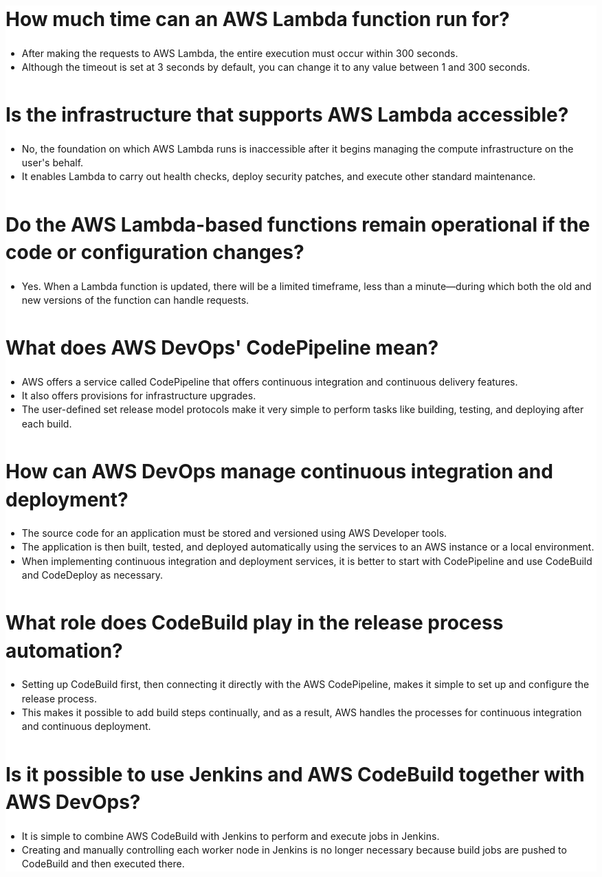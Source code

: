 # How much time can an AWS Lambda function run for?
* After making the requests to AWS Lambda, the entire execution must occur within 300 seconds.
* Although the timeout is set at 3 seconds by default, you can change it to any value between 1 and 300 seconds.

# Is the infrastructure that supports AWS Lambda accessible?
* No, the foundation on which AWS Lambda runs is inaccessible after it begins managing the compute infrastructure on the user's behalf.
* It enables Lambda to carry out health checks, deploy security patches, and execute other standard maintenance.

# Do the AWS Lambda-based functions remain operational if the code or configuration changes?
* Yes. When a Lambda function is updated, there will be a limited timeframe, less than a minute—during which both the old and new versions of the function can handle requests.

# What does AWS DevOps' CodePipeline mean?
* AWS offers a service called CodePipeline that offers continuous integration and continuous delivery features.
* It also offers provisions for infrastructure upgrades.
* The user-defined set release model protocols make it very simple to perform tasks like building, testing, and deploying after each build. 

# How can AWS DevOps manage continuous integration and deployment?
* The source code for an application must be stored and versioned using AWS Developer tools.
* The application is then built, tested, and deployed automatically using the services to an AWS instance or a local environment.
* When implementing continuous integration and deployment services, it is better to start with CodePipeline and use CodeBuild and CodeDeploy as necessary.

# What role does CodeBuild play in the release process automation?
* Setting up CodeBuild first, then connecting it directly with the AWS CodePipeline, makes it simple to set up and configure the release process.
* This makes it possible to add build steps continually, and as a result, AWS handles the processes for continuous integration and continuous deployment.

# Is it possible to use Jenkins and AWS CodeBuild together with AWS DevOps?
* It is simple to combine AWS CodeBuild with Jenkins to perform and execute jobs in Jenkins.
* Creating and manually controlling each worker node in Jenkins is no longer necessary because build jobs are pushed to CodeBuild and then executed there.
